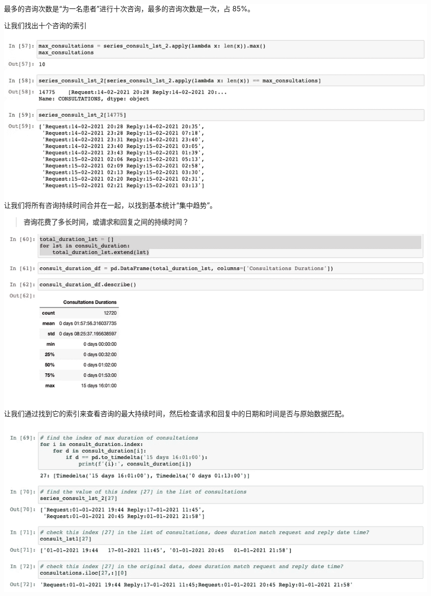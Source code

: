 最多的咨询次数是“为一名患者”进行十次咨询，最多的咨询次数是一次，占 85%。

让我们找出十个咨询的索引

![](img/39a76c0c92f70c4fbb1ad5331de63204.png)

让我们将所有咨询持续时间合并在一起，以找到基本统计“集中趋势”。

> **咨询花费了多长时间，或请求和回复之间的持续时间？**

![](img/f2d56749f1a28b8164a878b0ad6f65ba.png)

让我们通过找到它的索引来查看咨询的最大持续时间，然后检查请求和回复中的日期和时间是否与原始数据匹配。

![](img/f5aa5131bf4b7f4e7aba75290b251198.png)
